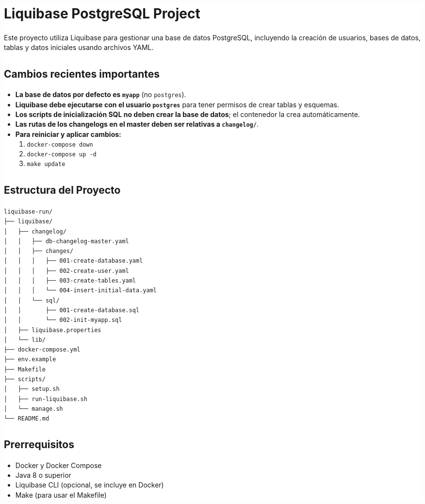 # Liquibase PostgreSQL Project

Este proyecto utiliza Liquibase para gestionar una base de datos PostgreSQL, incluyendo la creación de usuarios, bases de datos, tablas y datos iniciales usando archivos YAML.

## Cambios recientes importantes

- **La base de datos por defecto es `myapp`** (no `postgres`).
- **Liquibase debe ejecutarse con el usuario `postgres`** para tener permisos de crear tablas y esquemas.
- **Los scripts de inicialización SQL no deben crear la base de datos**; el contenedor la crea automáticamente.
- **Las rutas de los changelogs en el master deben ser relativas a `changelog/`**.
- **Para reiniciar y aplicar cambios:**
  1. `docker-compose down`
  2. `docker-compose up -d`
  3. `make update`

## Estructura del Proyecto

```
liquibase-run/
├── liquibase/
│   ├── changelog/
│   │   ├── db-changelog-master.yaml
│   │   ├── changes/
│   │   │   ├── 001-create-database.yaml
│   │   │   ├── 002-create-user.yaml
│   │   │   ├── 003-create-tables.yaml
│   │   │   └── 004-insert-initial-data.yaml
│   │   └── sql/
│   │       ├── 001-create-database.sql
│   │       └── 002-init-myapp.sql
│   ├── liquibase.properties
│   └── lib/
├── docker-compose.yml
├── env.example
├── Makefile
├── scripts/
│   ├── setup.sh
│   ├── run-liquibase.sh
│   └── manage.sh
└── README.md
```

## Prerrequisitos

- Docker y Docker Compose
- Java 8 o superior
- Liquibase CLI (opcional, se incluye en Docker)
- Make (para usar el Makefile)
